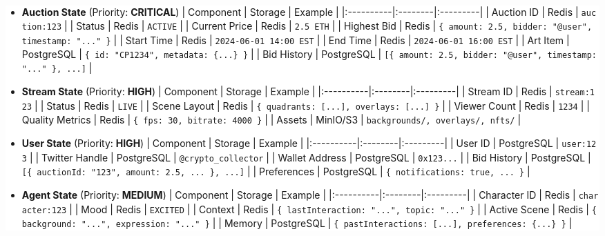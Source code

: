 - **Auction State** (Priority: **CRITICAL**)
  | Component | Storage | Example |
  |:----------|:--------|:---------|
  | Auction ID | Redis | `auction:123` |
  | Status | Redis | `ACTIVE` |
  | Current Price | Redis | `2.5 ETH` |
  | Highest Bid | Redis | `{ amount: 2.5, bidder: "@user", timestamp: "..." }` |
  | Start Time | Redis | `2024-06-01 14:00 EST` |
  | End Time | Redis | `2024-06-01 16:00 EST` |
  | Art Item | PostgreSQL | `{ id: "CP1234", metadata: {...} }` |
  | Bid History | PostgreSQL | `[{ amount: 2.5, bidder: "@user", timestamp: "..." }, ...]` |

- **Stream State** (Priority: **HIGH**)
  | Component | Storage | Example |
  |:----------|:--------|:---------|
  | Stream ID | Redis | `stream:123` |
  | Status | Redis | `LIVE` |
  | Scene Layout | Redis | `{ quadrants: [...], overlays: [...] }` |
  | Viewer Count | Redis | `1234` |
  | Quality Metrics | Redis | `{ fps: 30, bitrate: 4000 }` |
  | Assets | MinIO/S3 | `backgrounds/, overlays/, nfts/` |

- **User State** (Priority: **HIGH**)
  | Component | Storage | Example |
  |:----------|:--------|:---------|
  | User ID | PostgreSQL | `user:123` |
  | Twitter Handle | PostgreSQL | `@crypto_collector` |
  | Wallet Address | PostgreSQL | `0x123...` |
  | Bid History | PostgreSQL | `[{ auctionId: "123", amount: 2.5, ... }, ...]` |
  | Preferences | PostgreSQL | `{ notifications: true, ... }` |

- **Agent State** (Priority: **MEDIUM**)
  | Component | Storage | Example |
  |:----------|:--------|:---------|
  | Character ID | Redis | `character:123` |
  | Mood | Redis | `EXCITED` |
  | Context | Redis | `{ lastInteraction: "...", topic: "..." }` |
  | Active Scene | Redis | `{ background: "...", expression: "..." }` |
  | Memory | PostgreSQL | `{ pastInteractions: [...], preferences: {...} }` |
